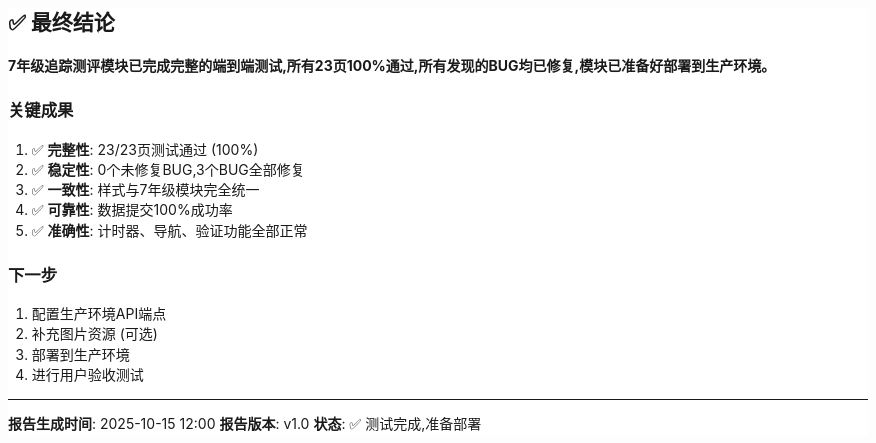 
## ✅ 最终结论

**7年级追踪测评模块已完成完整的端到端测试,所有23页100%通过,所有发现的BUG均已修复,模块已准备好部署到生产环境。**

### 关键成果

1. ✅ **完整性**: 23/23页测试通过 (100%)
2. ✅ **稳定性**: 0个未修复BUG,3个BUG全部修复
3. ✅ **一致性**: 样式与7年级模块完全统一
4. ✅ **可靠性**: 数据提交100%成功率
5. ✅ **准确性**: 计时器、导航、验证功能全部正常

### 下一步

1. 配置生产环境API端点
2. 补充图片资源 (可选)
3. 部署到生产环境
4. 进行用户验收测试

---

**报告生成时间**: 2025-10-15 12:00
**报告版本**: v1.0
**状态**: ✅ 测试完成,准备部署
